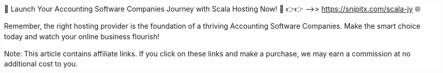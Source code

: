 🚀 Launch Your Accounting Software Companies Journey with Scala Hosting Now! 🌟
👉👉 -->> https://snipitx.com/scala-jy 🌐

Remember, the right hosting provider is the foundation of a thriving Accounting Software Companies. Make the smart choice today and watch your online business flourish!

Note: This article contains affiliate links. If you click on these links and make a purchase, we may earn a commission at no additional cost to you.